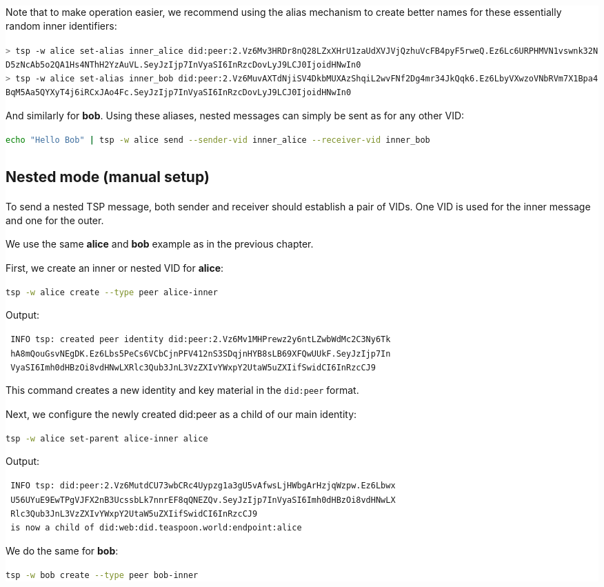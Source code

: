 Note that to make operation easier, we recommend using the alias mechanism to create better names for these essentially random inner identifiers:

```sh
> tsp -w alice set-alias inner_alice did:peer:2.Vz6Mv3HRDr8nQ28LZxXHrU1zaUdXVJVjQzhuVcFB4pyF5rweQ.Ez6Lc6URPHMVN1vswnk32ND5zNcAb5o2QA1Hs4NThH2YzAuVL.SeyJzIjp7InVyaSI6InRzcDovLyJ9LCJ0IjoidHNwIn0
> tsp -w alice set-alias inner_bob did:peer:2.Vz6MuvAXTdNjiSV4DkbMUXAzShqiL2wvFNf2Dg4mr34JkQqk6.Ez6LbyVXwzoVNbRVm7X1Bpa4BqM5Aa5QYXyT4j6iRCxJAo4Fc.SeyJzIjp7InVyaSI6InRzcDovLyJ9LCJ0IjoidHNwIn0
```

And similarly for **bob**. Using these aliases, nested messages can simply be sent as for any other VID:

```sh
echo "Hello Bob" | tsp -w alice send --sender-vid inner_alice --receiver-vid inner_bob
```

## Nested mode (manual setup)

To send a nested TSP message, both sender and receiver should
establish a pair of VIDs. One VID is used for the inner message and one for the outer.

We use the same **alice** and **bob** example as in the previous chapter.

First, we create an inner or nested VID for **alice**:

```sh
tsp -w alice create --type peer alice-inner
```

Output:

```
 INFO tsp: created peer identity did:peer:2.Vz6Mv1MHPrewz2y6ntLZwbWdMc2C3Ny6Tk
 hA8mQouGsvNEgDK.Ez6Lbs5PeCs6VCbCjnPFV412nS3SDqjnHYB8sLB69XFQwUUkF.SeyJzIjp7In
 VyaSI6Imh0dHBzOi8vdHNwLXRlc3Qub3JnL3VzZXIvYWxpY2UtaW5uZXIifSwidCI6InRzcCJ9
```

This command creates a new identity and key material in the `did:peer` format.

Next, we configure the newly created did:peer as a child of our main identity:

```sh
tsp -w alice set-parent alice-inner alice
```

Output:

```
 INFO tsp: did:peer:2.Vz6MutdCU73wbCRc4Uypzg1a3gU5vAfwsLjHWbgArHzjqWzpw.Ez6Lbwx
 U56UYuE9EwTPgVJFX2nB3UcssbLk7nnrEF8qQNEZQv.SeyJzIjp7InVyaSI6Imh0dHBzOi8vdHNwLX
 Rlc3Qub3JnL3VzZXIvYWxpY2UtaW5uZXIifSwidCI6InRzcCJ9
 is now a child of did:web:did.teaspoon.world:endpoint:alice
```

We do the same for **bob**:

```sh
tsp -w bob create --type peer bob-inner
```
